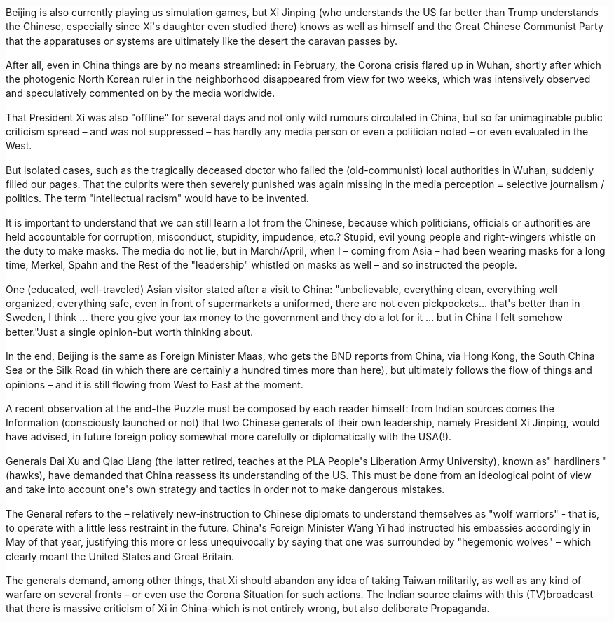 Beijing is also currently playing us simulation games, but Xi Jinping (who understands the US far better than Trump understands the Chinese, especially since Xi's daughter even studied there) knows as well as himself and the Great Chinese Communist Party that the apparatuses or systems are ultimately like the desert the caravan passes by.

After all, even in China things are by no means streamlined: in February, the Corona crisis flared up in Wuhan, shortly after which the photogenic North Korean ruler in the neighborhood disappeared from view for two weeks, which was intensively observed and speculatively commented on by the media worldwide.

That President Xi was also "offline" for several days and not only wild rumours circulated in China, but so far unimaginable public criticism spread – and was not suppressed – has hardly any media person or even a politician noted – or even evaluated in the West.

But isolated cases, such as the tragically deceased doctor who failed the (old-communist) local authorities in Wuhan, suddenly filled our pages. That the culprits were then severely punished was again missing in the media perception = selective journalism / politics. The term "intellectual racism" would have to be invented.

It is important to understand that we can still learn a lot from the Chinese, because which politicians, officials or authorities are held accountable for corruption, misconduct, stupidity, impudence, etc.? Stupid, evil young people and right-wingers whistle on the duty to make masks. The media do not lie, but in March/April, when I – coming from Asia – had been wearing masks for a long time, Merkel, Spahn and the Rest of the "leadership" whistled on masks as well – and so instructed the people.

One (educated, well-traveled) Asian visitor stated after a visit to China: "unbelievable, everything clean, everything well organized, everything safe, even in front of supermarkets a uniformed, there are not even pickpockets... that's better than in Sweden, I think ... there you give your tax money to the government and they do a lot for it ... but in China I felt somehow better."Just a single opinion-but worth thinking about.

In the end, Beijing is the same as Foreign Minister Maas, who gets the BND reports from China, via Hong Kong, the South China Sea or the Silk Road (in which there are certainly a hundred times more than here), but ultimately follows the flow of things and opinions – and it is still flowing from West to East at the moment.

A recent observation at the end-the Puzzle must be composed by each reader himself: from Indian sources comes the Information (consciously launched or not) that two Chinese generals of their own leadership, namely President Xi Jinping, would have advised, in future foreign policy somewhat more carefully or diplomatically with the USA(!).

Generals Dai Xu and Qiao Liang (the latter retired, teaches at the PLA People's Liberation Army University), known as" hardliners " (hawks), have demanded that China reassess its understanding of the US. This must be done from an ideological point of view and take into account one's own strategy and tactics in order not to make dangerous mistakes.

The General refers to the – relatively new-instruction to Chinese diplomats to understand themselves as "wolf warriors" - that is, to operate with a little less restraint in the future. China's Foreign Minister Wang Yi had instructed his embassies accordingly in May of that year, justifying this more or less unequivocally by saying that one was surrounded by "hegemonic wolves" – which clearly meant the United States and Great Britain.

The generals demand, among other things, that Xi should abandon any idea of taking Taiwan militarily, as well as any kind of warfare on several fronts – or even use the Corona Situation for such actions. The Indian source claims with this (TV)broadcast that there is massive criticism of Xi in China-which is not entirely wrong, but also deliberate Propaganda.
